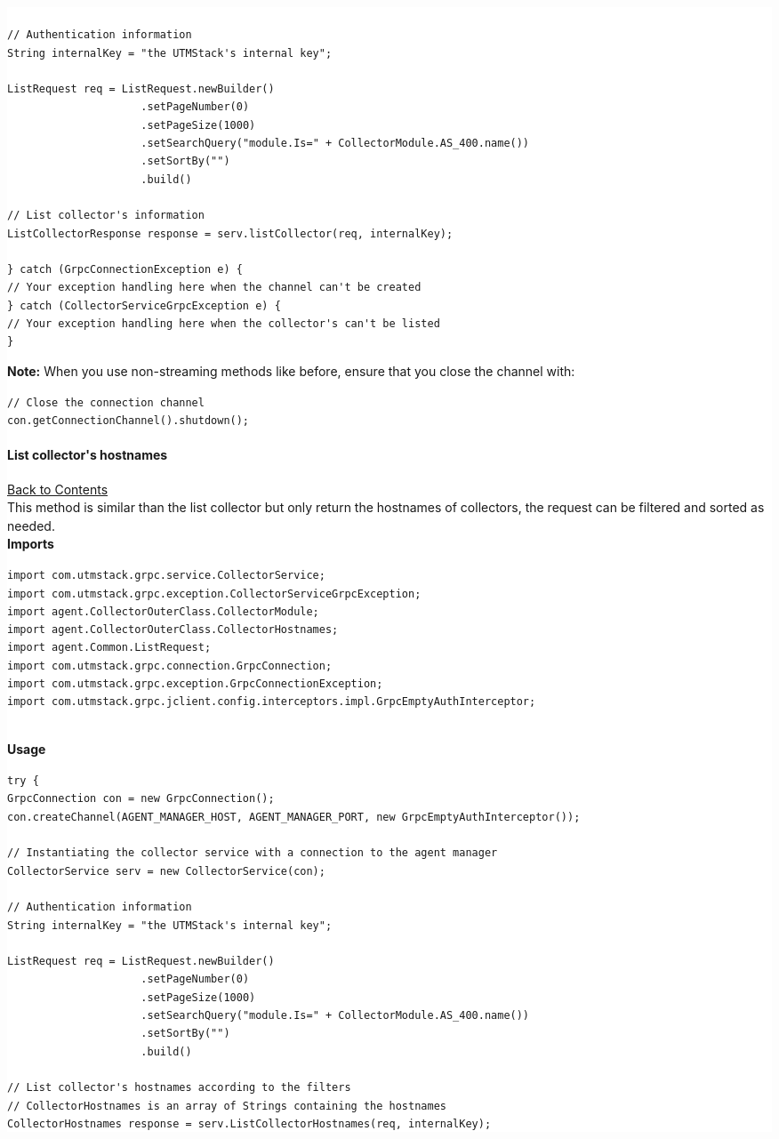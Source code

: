 ~~~

// Authentication information
String internalKey = "the UTMStack's internal key";

ListRequest req = ListRequest.newBuilder()
                     .setPageNumber(0)
                     .setPageSize(1000)
                     .setSearchQuery("module.Is=" + CollectorModule.AS_400.name())
                     .setSortBy("")
                     .build()

// List collector's information
ListCollectorResponse response = serv.listCollector(req, internalKey);

} catch (GrpcConnectionException e) {
// Your exception handling here when the channel can't be created
} catch (CollectorServiceGrpcException e) {
// Your exception handling here when the collector's can't be listed
}
~~~
**Note:** When you use non-streaming methods like before, ensure that you close the channel with:
~~~
// Close the connection channel
con.getConnectionChannel().shutdown();
~~~

#### List collector's hostnames
[Back to Contents](#contents)<br>
This method is similar than the list collector but only return the hostnames of collectors, the request can be filtered and sorted as needed.
<br>**Imports**
~~~
import com.utmstack.grpc.service.CollectorService;
import com.utmstack.grpc.exception.CollectorServiceGrpcException;
import agent.CollectorOuterClass.CollectorModule;
import agent.CollectorOuterClass.CollectorHostnames;
import agent.Common.ListRequest;
import com.utmstack.grpc.connection.GrpcConnection;
import com.utmstack.grpc.exception.GrpcConnectionException;
import com.utmstack.grpc.jclient.config.interceptors.impl.GrpcEmptyAuthInterceptor;
~~~
<br>**Usage**<br>
~~~
try {
GrpcConnection con = new GrpcConnection();
con.createChannel(AGENT_MANAGER_HOST, AGENT_MANAGER_PORT, new GrpcEmptyAuthInterceptor());

// Instantiating the collector service with a connection to the agent manager
CollectorService serv = new CollectorService(con);

// Authentication information
String internalKey = "the UTMStack's internal key";

ListRequest req = ListRequest.newBuilder()
                     .setPageNumber(0)
                     .setPageSize(1000)
                     .setSearchQuery("module.Is=" + CollectorModule.AS_400.name())
                     .setSortBy("")
                     .build()

// List collector's hostnames according to the filters
// CollectorHostnames is an array of Strings containing the hostnames
CollectorHostnames response = serv.ListCollectorHostnames(req, internalKey);

~~~